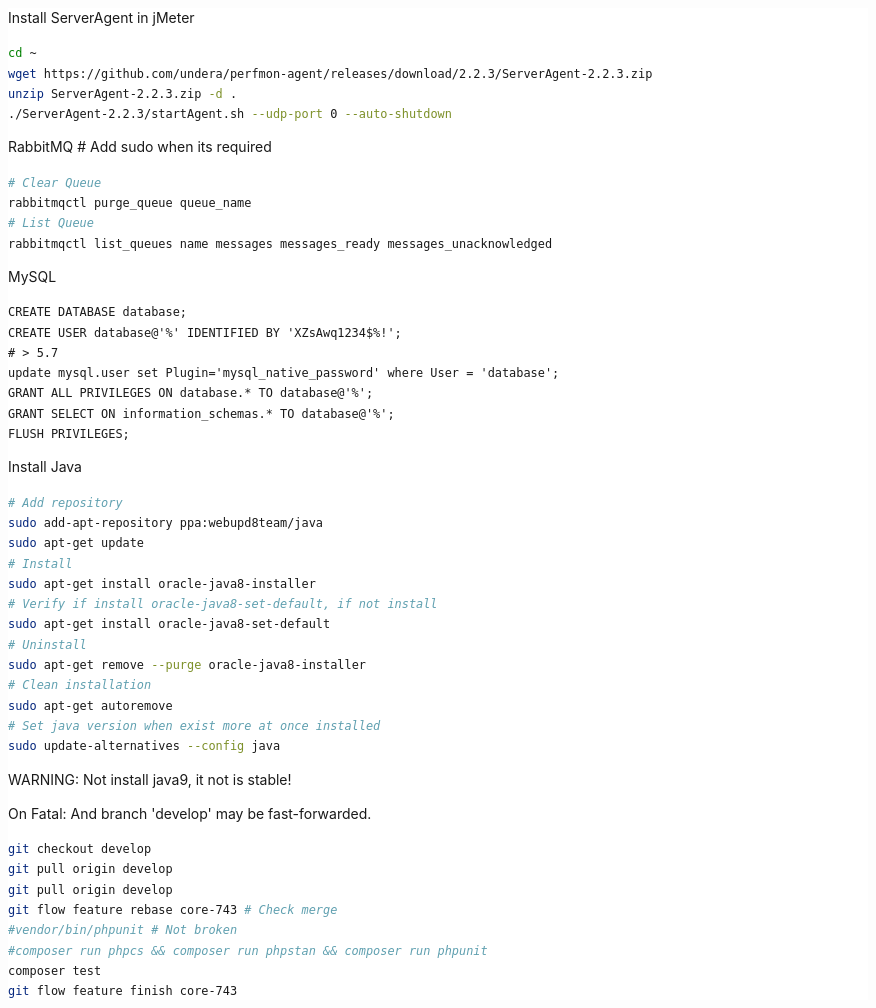 Install ServerAgent in jMeter
```bash
cd ~
wget https://github.com/undera/perfmon-agent/releases/download/2.2.3/ServerAgent-2.2.3.zip
unzip ServerAgent-2.2.3.zip -d .
./ServerAgent-2.2.3/startAgent.sh --udp-port 0 --auto-shutdown
```

RabbitMQ # Add sudo when its required
```bash
# Clear Queue
rabbitmqctl purge_queue queue_name
# List Queue
rabbitmqctl list_queues name messages messages_ready messages_unacknowledged
```

MySQL
```mysql
CREATE DATABASE database;
CREATE USER database@'%' IDENTIFIED BY 'XZsAwq1234$%!';
# > 5.7
update mysql.user set Plugin='mysql_native_password' where User = 'database';
GRANT ALL PRIVILEGES ON database.* TO database@'%';
GRANT SELECT ON information_schemas.* TO database@'%';
FLUSH PRIVILEGES;
```

Install Java
```bash
# Add repository
sudo add-apt-repository ppa:webupd8team/java
sudo apt-get update
# Install
sudo apt-get install oracle-java8-installer
# Verify if install oracle-java8-set-default, if not install
sudo apt-get install oracle-java8-set-default
# Uninstall
sudo apt-get remove --purge oracle-java8-installer
# Clean installation
sudo apt-get autoremove
# Set java version when exist more at once installed
sudo update-alternatives --config java
```

WARNING:
Not install java9, it not is stable!


On Fatal: And branch 'develop' may be fast-forwarded.
```bash
git checkout develop
git pull origin develop
git pull origin develop
git flow feature rebase core-743 # Check merge
#vendor/bin/phpunit # Not broken
#composer run phpcs && composer run phpstan && composer run phpunit
composer test
git flow feature finish core-743
```

